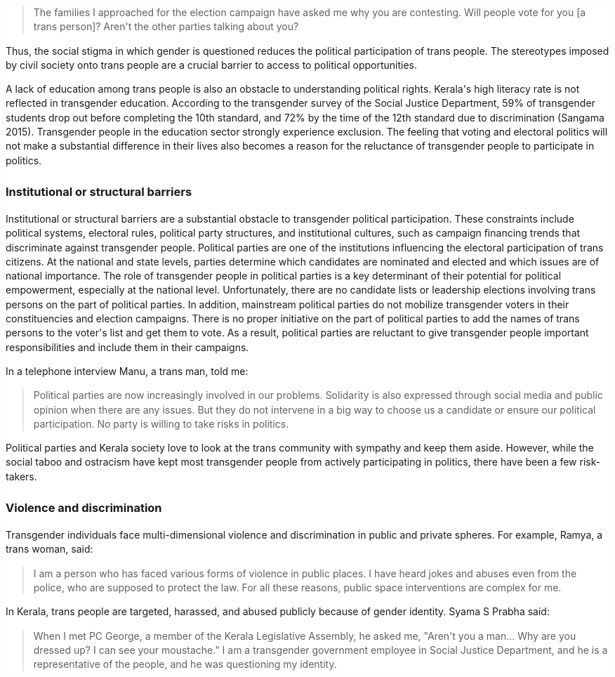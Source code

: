 > The families I approached for the election campaign have asked me why you are contesting. Will people vote for you \[a trans person\]? Aren't the other parties talking about you?

Thus, the social stigma in which gender is questioned reduces the political participation of trans people. The stereotypes imposed by civil society onto trans people are a crucial barrier to access to political opportunities.

A lack of education among trans people is also an obstacle to understanding political rights. Kerala's high literacy rate is not reflected in transgender education. According to the transgender survey of the Social Justice Department, 59% of transgender students drop out before completing the 10th standard, and 72% by the time of the 12th standard due to discrimination (Sangama 2015). Transgender people in the education sector strongly experience exclusion. The feeling that voting and electoral politics will not make a substantial difference in their lives also becomes a reason for the reluctance of transgender people to participate in politics.

### Institutional or structural barriers

Institutional or structural barriers are a substantial obstacle to transgender political participation. These constraints include political systems, electoral rules, political party structures, and institutional cultures, such as campaign ﬁnancing trends that discriminate against transgender people. Political parties are one of the institutions influencing the electoral participation of trans citizens. At the national and state levels, parties determine which candidates are nominated and elected and which issues are of national importance. The role of transgender people in political parties is a key determinant of their potential for political empowerment, especially at the national level. Unfortunately, there are no candidate lists or leadership elections involving trans persons on the part of political parties. In addition, mainstream political parties do not mobilize transgender voters in their constituencies and election campaigns. There is no proper initiative on the part of political parties to add the names of trans persons to the voter's list and get them to vote. As a result, political parties are reluctant to give transgender people important responsibilities and include them in their campaigns.

In a telephone interview Manu, a trans man, told me:

> Political parties are now increasingly involved in our problems. Solidarity is also expressed through social media and public opinion when there are any issues. But they do not intervene in a big way to choose us a candidate or ensure our political participation. No party is willing to take risks in politics.

Political parties and Kerala society love to look at the trans community with sympathy and keep them aside. However, while the social taboo and ostracism have kept most transgender people from actively participating in politics, there have been a few risk-takers.

### Violence and discrimination

Transgender individuals face multi-dimensional violence and discrimination in public and private spheres. For example, Ramya, a trans woman, said:

> I am a person who has faced various forms of violence in public places. I have heard jokes and abuses even from the police, who are supposed to protect the law. For all these reasons, public space interventions are complex for me.

In Kerala, trans people are targeted, harassed, and abused publicly because of gender identity. Syama S Prabha said:

> When I met PC George, a member of the Kerala Legislative Assembly, he asked me, "Aren't you a man... Why are you dressed up? I can see your moustache." I am a transgender government employee in Social Justice Department, and he is a representative of the people, and he was questioning my identity.


[^1]: Hijras are mostly feminine individuals assigned male birth. Hijras have a long tradition and culture and have strong social ties formalized through a ritual called "reet" (becoming a member of the hijra community). There are regional divergences in terms referencing hijras, for example, kinnars (Delhi) and aravanis (Tamil Nadu). Hijras may earn an income through their traditional work, "badhai" (clapping their hands and asking for alms), blessing new-born babies, or dancing in ceremonies. Some of them engage in sex work for lack of other job opportunities. Reddy (2005) refers to hijra "supra" religious/national subjectivities that emerge out of the plurality of their daily life practices and the incessant material and symbolic comings and goings through which "hijrahood" is constructed in South Asia.
[^2]: "Dalit" is derived from the Sanskrit word "dal," which means "ground," "suppressed," "crushed," or broken pieces. It was first used by Jyotiba Phule, the founder of the Sathya Shodak Samaj, a non-Brahmin movement in Maharashtra. Phule used the term to refer to the outcastes and untouchables as the victims of the caste-based social division of Indian society in the nineteenth century. According to Premasagar (2002, 108), the word expresses "weakness, poverty, and humiliation at the hands of the upper castes in the Indian Society." Ambedkar (1948) chose "broken man" as an English translation of dalits in his famous treatise, *The Untouchables*.
